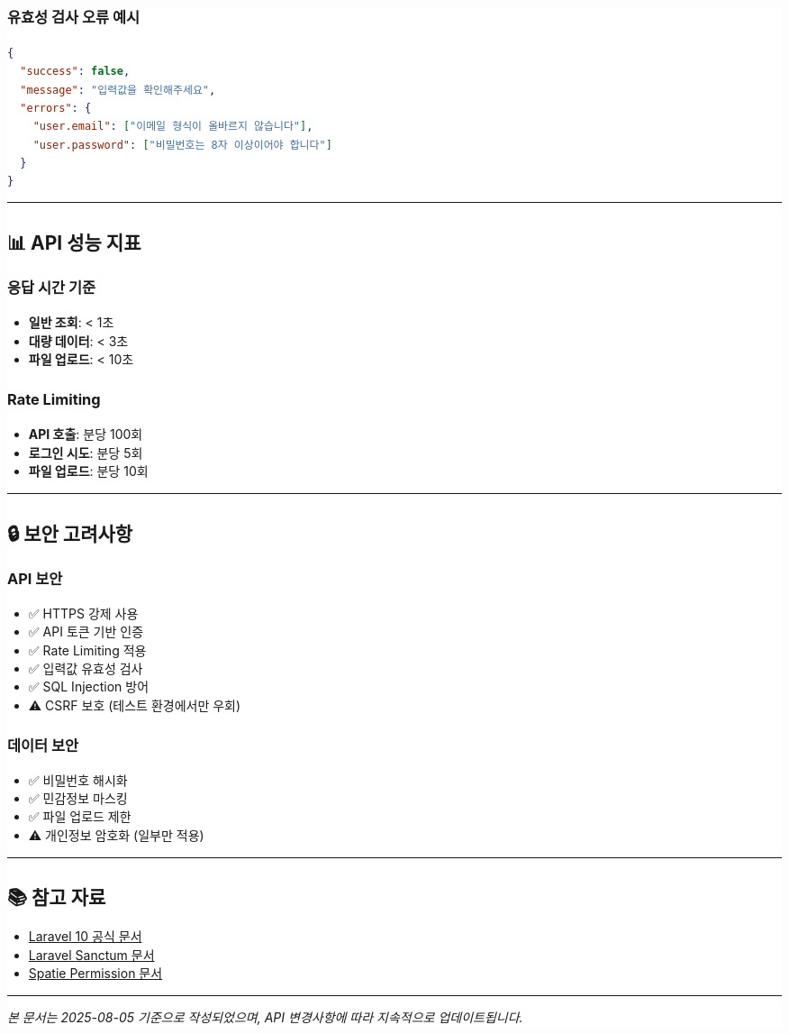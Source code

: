 ### 유효성 검사 오류 예시
```json
{
  "success": false,
  "message": "입력값을 확인해주세요",
  "errors": {
    "user.email": ["이메일 형식이 올바르지 않습니다"],
    "user.password": ["비밀번호는 8자 이상이어야 합니다"]
  }
}
```

---

## 📊 API 성능 지표

### 응답 시간 기준
- **일반 조회**: < 1초
- **대량 데이터**: < 3초
- **파일 업로드**: < 10초

### Rate Limiting
- **API 호출**: 분당 100회
- **로그인 시도**: 분당 5회
- **파일 업로드**: 분당 10회

---

## 🔒 보안 고려사항

### API 보안
- ✅ HTTPS 강제 사용
- ✅ API 토큰 기반 인증
- ✅ Rate Limiting 적용
- ✅ 입력값 유효성 검사
- ✅ SQL Injection 방어
- ⚠️ CSRF 보호 (테스트 환경에서만 우회)

### 데이터 보안
- ✅ 비밀번호 해시화
- ✅ 민감정보 마스킹
- ✅ 파일 업로드 제한
- ⚠️ 개인정보 암호화 (일부만 적용)

---

## 📚 참고 자료

- [Laravel 10 공식 문서](https://laravel.com/docs/10.x)
- [Laravel Sanctum 문서](https://laravel.com/docs/10.x/sanctum)
- [Spatie Permission 문서](https://spatie.be/docs/laravel-permission)

---

*본 문서는 2025-08-05 기준으로 작성되었으며, API 변경사항에 따라 지속적으로 업데이트됩니다.*
